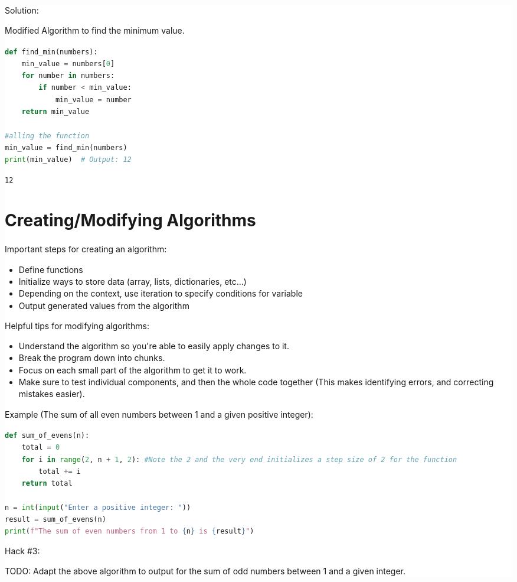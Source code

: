 Solution:

Modified Algorithm to find the minimum value.


```python
def find_min(numbers):
    min_value = numbers[0]
    for number in numbers:
        if number < min_value:
            min_value = number
    return min_value

#alling the function
min_value = find_min(numbers)
print(min_value)  # Output: 12 
```

    12


# Creating/Modifying Algorithms

Important steps for creating an algorithm:
- Define functions
- Initialize ways to store data (array, lists, dictionaries, etc…)
- Depending on the context, use iteration to specify conditions for variable
- Output generated values from the algorithm

Helpful tips for modifying algorithms:
- Understand the algorithm so you're able to easily apply changes to it.
- Break the program down into chunks.
- Focus on each small part of the algorithm to get it to work.
- Make sure to test individual components, and then the whole code together (This makes identifying errors, and correcting mistakes easier).

Example (The sum of all even numbers between 1 and a given positive integer):



```python
def sum_of_evens(n):
    total = 0
    for i in range(2, n + 1, 2): #Note the 2 and the very end initializes a step size of 2 for the function
        total += i
    return total

n = int(input("Enter a positive integer: "))
result = sum_of_evens(n)
print(f"The sum of even numbers from 1 to {n} is {result}")
```

Hack #3:

TODO: Adapt the above algorithm to output for the sum of odd numbers between 1 and a given integer. 
